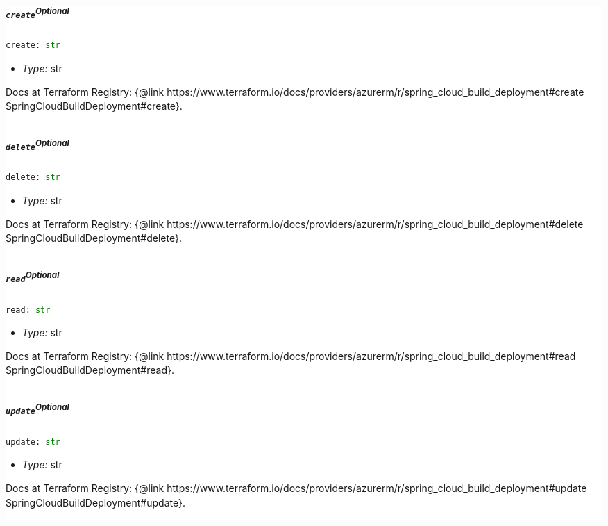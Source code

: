 
##### `create`<sup>Optional</sup> <a name="create" id="@cdktf/provider-azurerm.springCloudBuildDeployment.SpringCloudBuildDeploymentTimeouts.property.create"></a>

```python
create: str
```

- *Type:* str

Docs at Terraform Registry: {@link https://www.terraform.io/docs/providers/azurerm/r/spring_cloud_build_deployment#create SpringCloudBuildDeployment#create}.

---

##### `delete`<sup>Optional</sup> <a name="delete" id="@cdktf/provider-azurerm.springCloudBuildDeployment.SpringCloudBuildDeploymentTimeouts.property.delete"></a>

```python
delete: str
```

- *Type:* str

Docs at Terraform Registry: {@link https://www.terraform.io/docs/providers/azurerm/r/spring_cloud_build_deployment#delete SpringCloudBuildDeployment#delete}.

---

##### `read`<sup>Optional</sup> <a name="read" id="@cdktf/provider-azurerm.springCloudBuildDeployment.SpringCloudBuildDeploymentTimeouts.property.read"></a>

```python
read: str
```

- *Type:* str

Docs at Terraform Registry: {@link https://www.terraform.io/docs/providers/azurerm/r/spring_cloud_build_deployment#read SpringCloudBuildDeployment#read}.

---

##### `update`<sup>Optional</sup> <a name="update" id="@cdktf/provider-azurerm.springCloudBuildDeployment.SpringCloudBuildDeploymentTimeouts.property.update"></a>

```python
update: str
```

- *Type:* str

Docs at Terraform Registry: {@link https://www.terraform.io/docs/providers/azurerm/r/spring_cloud_build_deployment#update SpringCloudBuildDeployment#update}.

---
